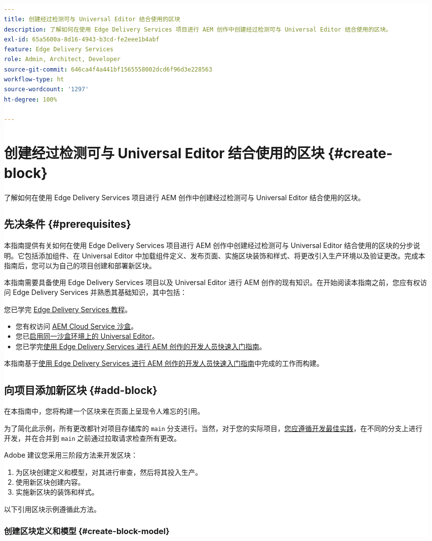 ```yaml
---
title: 创建经过检测可与 Universal Editor 结合使用的区块
description: 了解如何在使用 Edge Delivery Services 项目进行 AEM 创作中创建经过检测可与 Universal Editor 结合使用的区块。
exl-id: 65a5600a-8d16-4943-b3cd-fe2eee1b4abf
feature: Edge Delivery Services
role: Admin, Architect, Developer
source-git-commit: 646ca4f4a441bf1565558002dcd6f96d3e228563
workflow-type: ht
source-wordcount: '1297'
ht-degree: 100%

---
```



# 创建经过检测可与 Universal Editor 结合使用的区块 {#create-block}

了解如何在使用 Edge Delivery Services 项目进行 AEM 创作中创建经过检测可与 Universal Editor 结合使用的区块。

## 先决条件 {#prerequisites}

本指南提供有关如何在使用 Edge Delivery Services 项目进行 AEM 创作中创建经过检测可与 Universal Editor 结合使用的区块的分步说明。它包括添加组件、在 Universal Editor 中加载组件定义、发布页面、实施区块装饰和样式、将更改引入生产环境以及验证更改。完成本指南后，您可以为自己的项目创建和部署新区块。

本指南需要具备使用 Edge Delivery Services 项目以及 Universal Editor 进行 AEM 创作的现有知识。在开始阅读本指南之前，您应有权访问 Edge Delivery Services 并熟悉其基础知识，其中包括：

您已学完 [Edge Delivery Services 教程](/help/edge/developer/tutorial.md)。
* 您有权访问 [AEM Cloud Service 沙盒](/help/implementing/cloud-manager/getting-access-to-aem-in-cloud/introduction-sandbox-programs.md)。
* 您已[启用同一沙盒环境上的 Universal Editor](/help/implementing/universal-editor/getting-started.md)。
* 您已学完[使用 Edge Delivery Services 进行 AEM 创作的开发人员快速入门指南](/help/edge/aem-authoring/edge-dev-getting-started.md)。

本指南基于[使用 Edge Delivery Services 进行 AEM 创作的开发人员快速入门指南](/help/edge/aem-authoring/edge-dev-getting-started.md)中完成的工作而构建。

## 向项目添加新区块 {#add-block}

在本指南中，您将构建一个区块来在页面上呈现令人难忘的引用。

为了简化此示例，所有更改都针对项目存储库的 `main` 分支进行。当然，对于您的实际项目，[您应遵循开发最佳实践](https://www.aem.live/docs/dev-collab-and-good-practices)，在不同的分支上进行开发，并在合并到 `main` 之前通过拉取请求检查所有更改。

Adobe 建议您采用三阶段方法来开发区块：

1. 为区块创建定义和模型，对其进行审查，然后将其投入生产。
1. 使用新区块创建内容。
1. 实施新区块的装饰和样式。

以下引用区块示例遵循此方法。

### 创建区块定义和模型 {#create-block-model}
